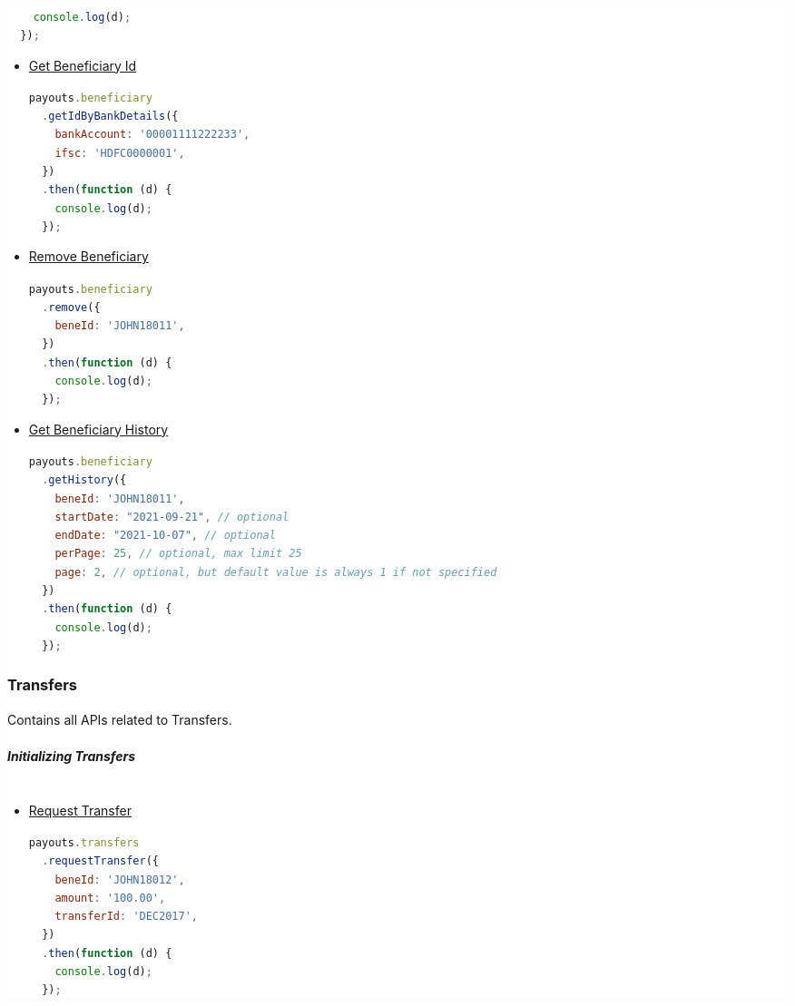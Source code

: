   ```js
      console.log(d);
    });
  ```
- [Get Beneficiary Id](https://docs.cashfree.com/reference#get-beneficiary-id)
  ```js
  payouts.beneficiary
    .getIdByBankDetails({
      bankAccount: '00001111222233',
      ifsc: 'HDFC0000001',
    })
    .then(function (d) {
      console.log(d);
    });
  ```
- [Remove Beneficiary](https://docs.cashfree.com/reference#remove-beneficiary)
  ```js
  payouts.beneficiary
    .remove({
      beneId: 'JOHN18011',
    })
    .then(function (d) {
      console.log(d);
    });
  ```
- [Get Beneficiary History](https://docs.cashfree.com/reference#get-beneficiary-history)
  ```js
  payouts.beneficiary
    .getHistory({
      beneId: 'JOHN18011',
      startDate: "2021-09-21", // optional
      endDate: "2021-10-07", // optional
      perPage: 25, // optional, max limit 25
      page: 2, // optional, but default value is always 1 if not specified
    })
    .then(function (d) {
      console.log(d);
    });
  ```

### Transfers

Contains all APIs related to Transfers.

##### Initializing Transfers

#

- [Request Transfer](https://docs.cashfree.com/reference#standard-transfer-sync)

  ```js
  payouts.transfers
    .requestTransfer({
      beneId: 'JOHN18012',
      amount: '100.00',
      transferId: 'DEC2017',
    })
    .then(function (d) {
      console.log(d);
    });
  ```

